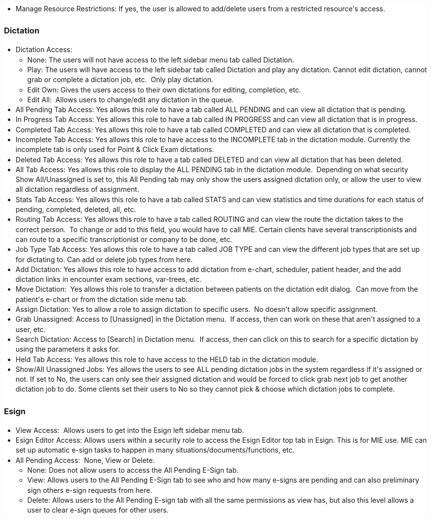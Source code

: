 * Manage Resource Restrictions: If yes, the user is allowed to add/delete users from a restricted resource's access.

### Dictation

* Dictation Access:
    * None: The users will not have access to the left sidebar menu tab called Dictation.
    * Play: The users will have access to the left sidebar tab called Dictation and play any dictation. Cannot edit dictation, cannot grab or complete a dictation job, etc.  Only play dictation.
    * Edit Own: Gives the users access to their own dictations for editing, completion, etc.
    * Edit All:  Allows users to change/edit any dictation in the queue.
* All Pending Tab Access: Yes allows this role to have a tab called ALL PENDING and can view all dictation that is pending.
* In Progress Tab Access: Yes allows this role to have a tab called IN PROGRESS and can view all dictation that is in progress.
* Completed Tab Access: Yes allows this role to have a tab called COMPLETED and can view all dictation that is completed.
* Incomplete Tab Access: Yes allows this role to have access to the INCOMPLETE tab in the dictation module. Currently the incomplete tab is only used for Point & Click Exam dictations.
* Deleted Tab Access: Yes allows this role to have a tab called DELETED and can view all dictation that has been deleted.
* All Tab Access: Yes allows this role to display the ALL PENDING tab in the dictation module.  Depending on what security Show All/Unassigned is set to, this All Pending tab may only show the users assigned dictation only, or allow the user to view all dictation regardless of assignment.
* Stats Tab Access: Yes allows this role to have a tab called STATS and can view statistics and time durations for each status of pending, completed, deleted, all, etc.
* Routing Tab Access: Yes allows this role to have a tab called ROUTING and can view the route the dictation takes to the correct person.  To change or add to this field, you would have to call MIE. Certain clients have several transcriptionists and can route to a specific transcriptionist or company to be done, etc.
* Job Type Tab Access: Yes allows this role to have a tab called JOB TYPE and can view the different job types that are set up for dictating to. Can add or delete job types from here.
* Add Dictation: Yes allows this role to have access to add dictation from e-chart, scheduler, patient header, and the add dictation links in encounter exam sections, var-trees, etc.
* Move Dictation:  Yes allows this role to transfer a dictation between patients on the dictation edit dialog.  Can move from the patient's e-chart or from the dictation side menu tab.
* Assign Dictation: Yes to allow a role to assign dictation to specific users.  No doesn't allow specific assignment.
* Grab Unassigned: Access to [Unassigned] in the Dictation menu.  If access, then can work on these that aren't assigned to a user, etc.
* Search Dictation: Access to [Search] in Dictation menu.  If access, then can click on this to search for a specific dictation by using the parameters it asks for.
* Held Tab Access: Yes allows this role to have access to the HELD tab in the dictation module.
* Show/All Unassigned Jobs: Yes allows the users to see ALL pending dictation jobs in the system regardless if it's assigned or not. If set to No, the users can only see their assigned dictation and would be forced to click grab next job to get another dictation job to do. Some clients set their users to No so they cannot pick & choose which dictation jobs to complete.

### Esign

* View Access:  Allows users to get into the Esign left sidebar menu tab.
* Esign Editor Access: Allows users within a security role to access the Esign Editor top tab in Esign. This is for MIE use. MIE can set up automatic e-sign tasks to happen in many situations/documents/functions, etc.
* All Pending Access:  None, View or Delete.
    * None: Does not allow users to access the All Pending E-Sign tab.
    * View: Allows users to the All Pending E-Sign tab to see who and how many e-signs are pending and can also preliminary sign others e-sign requests from here.
    * Delete: Allows users to the All Pending E-sign tab with all the same permissions as view has, but also this level allows a user to clear e-sign queues for other users.